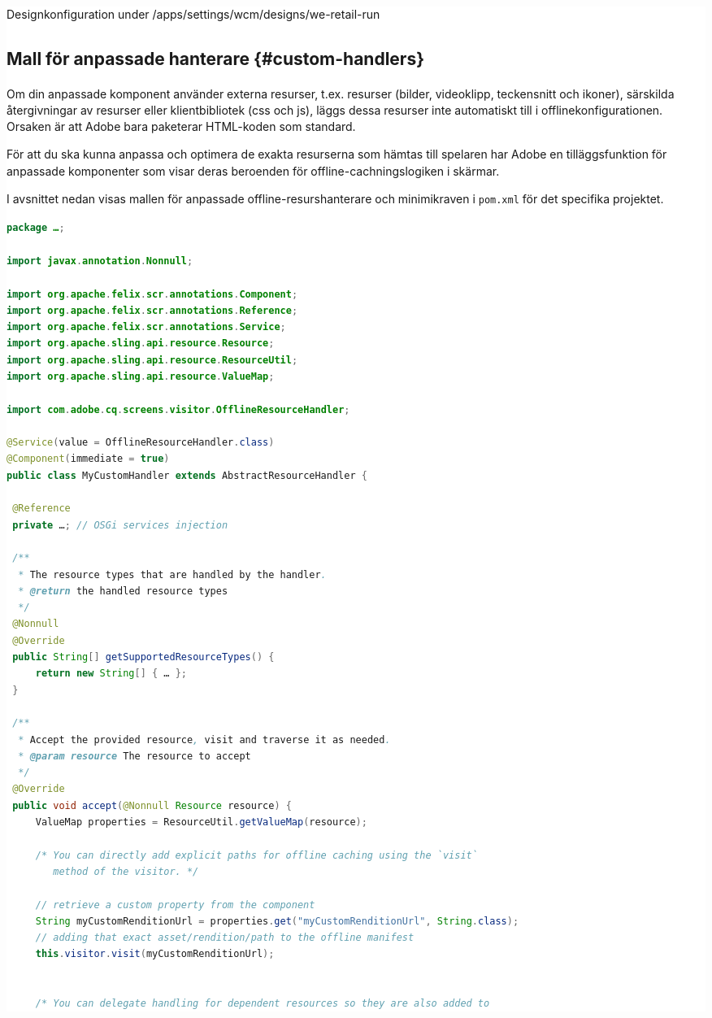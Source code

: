    Designkonfiguration under /apps/settings/wcm/designs/we-retail-run

## Mall för anpassade hanterare {#custom-handlers}

Om din anpassade komponent använder externa resurser, t.ex. resurser (bilder, videoklipp, teckensnitt och ikoner), särskilda återgivningar av resurser eller klientbibliotek (css och js), läggs dessa resurser inte automatiskt till i offlinekonfigurationen. Orsaken är att Adobe bara paketerar HTML-koden som standard.

För att du ska kunna anpassa och optimera de exakta resurserna som hämtas till spelaren har Adobe en tilläggsfunktion för anpassade komponenter som visar deras beroenden för offline-cachningslogiken i skärmar.

I avsnittet nedan visas mallen för anpassade offline-resurshanterare och minimikraven i `pom.xml` för det specifika projektet.

```java
package …;

import javax.annotation.Nonnull;

import org.apache.felix.scr.annotations.Component;
import org.apache.felix.scr.annotations.Reference;
import org.apache.felix.scr.annotations.Service;
import org.apache.sling.api.resource.Resource;
import org.apache.sling.api.resource.ResourceUtil;
import org.apache.sling.api.resource.ValueMap;

import com.adobe.cq.screens.visitor.OfflineResourceHandler;

@Service(value = OfflineResourceHandler.class)
@Component(immediate = true)
public class MyCustomHandler extends AbstractResourceHandler {

 @Reference
 private …; // OSGi services injection

 /**
  * The resource types that are handled by the handler.
  * @return the handled resource types
  */
 @Nonnull
 @Override
 public String[] getSupportedResourceTypes() {
     return new String[] { … };
 }

 /**
  * Accept the provided resource, visit and traverse it as needed.
  * @param resource The resource to accept
  */
 @Override
 public void accept(@Nonnull Resource resource) {
     ValueMap properties = ResourceUtil.getValueMap(resource);
     
     /* You can directly add explicit paths for offline caching using the `visit`
        method of the visitor. */
     
     // retrieve a custom property from the component
     String myCustomRenditionUrl = properties.get("myCustomRenditionUrl", String.class);
     // adding that exact asset/rendition/path to the offline manifest
     this.visitor.visit(myCustomRenditionUrl);
     
     
     /* You can delegate handling for dependent resources so they are also added to
```